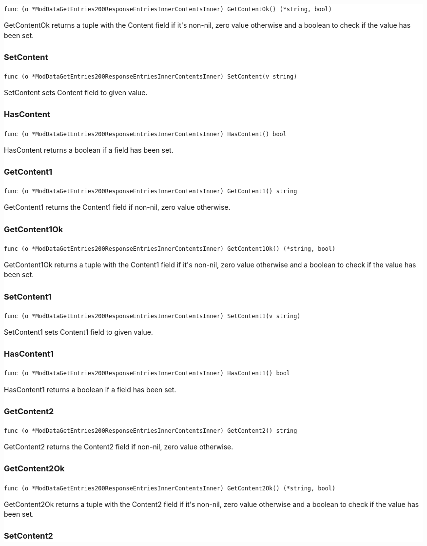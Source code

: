 `func (o *ModDataGetEntries200ResponseEntriesInnerContentsInner) GetContentOk() (*string, bool)`

GetContentOk returns a tuple with the Content field if it's non-nil, zero value otherwise
and a boolean to check if the value has been set.

### SetContent

`func (o *ModDataGetEntries200ResponseEntriesInnerContentsInner) SetContent(v string)`

SetContent sets Content field to given value.

### HasContent

`func (o *ModDataGetEntries200ResponseEntriesInnerContentsInner) HasContent() bool`

HasContent returns a boolean if a field has been set.

### GetContent1

`func (o *ModDataGetEntries200ResponseEntriesInnerContentsInner) GetContent1() string`

GetContent1 returns the Content1 field if non-nil, zero value otherwise.

### GetContent1Ok

`func (o *ModDataGetEntries200ResponseEntriesInnerContentsInner) GetContent1Ok() (*string, bool)`

GetContent1Ok returns a tuple with the Content1 field if it's non-nil, zero value otherwise
and a boolean to check if the value has been set.

### SetContent1

`func (o *ModDataGetEntries200ResponseEntriesInnerContentsInner) SetContent1(v string)`

SetContent1 sets Content1 field to given value.

### HasContent1

`func (o *ModDataGetEntries200ResponseEntriesInnerContentsInner) HasContent1() bool`

HasContent1 returns a boolean if a field has been set.

### GetContent2

`func (o *ModDataGetEntries200ResponseEntriesInnerContentsInner) GetContent2() string`

GetContent2 returns the Content2 field if non-nil, zero value otherwise.

### GetContent2Ok

`func (o *ModDataGetEntries200ResponseEntriesInnerContentsInner) GetContent2Ok() (*string, bool)`

GetContent2Ok returns a tuple with the Content2 field if it's non-nil, zero value otherwise
and a boolean to check if the value has been set.

### SetContent2
